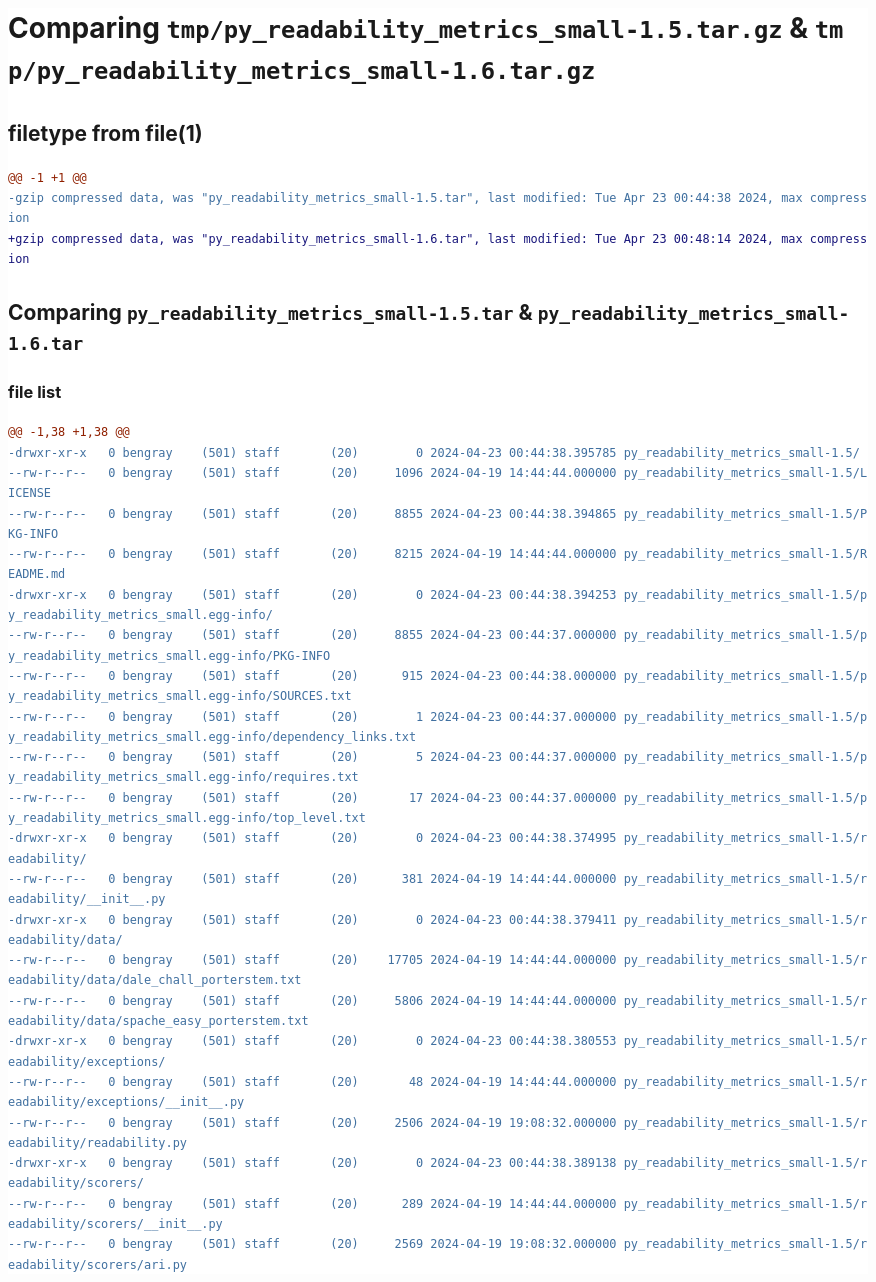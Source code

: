 # Comparing `tmp/py_readability_metrics_small-1.5.tar.gz` & `tmp/py_readability_metrics_small-1.6.tar.gz`

## filetype from file(1)

```diff
@@ -1 +1 @@
-gzip compressed data, was "py_readability_metrics_small-1.5.tar", last modified: Tue Apr 23 00:44:38 2024, max compression
+gzip compressed data, was "py_readability_metrics_small-1.6.tar", last modified: Tue Apr 23 00:48:14 2024, max compression
```

## Comparing `py_readability_metrics_small-1.5.tar` & `py_readability_metrics_small-1.6.tar`

### file list

```diff
@@ -1,38 +1,38 @@
-drwxr-xr-x   0 bengray    (501) staff       (20)        0 2024-04-23 00:44:38.395785 py_readability_metrics_small-1.5/
--rw-r--r--   0 bengray    (501) staff       (20)     1096 2024-04-19 14:44:44.000000 py_readability_metrics_small-1.5/LICENSE
--rw-r--r--   0 bengray    (501) staff       (20)     8855 2024-04-23 00:44:38.394865 py_readability_metrics_small-1.5/PKG-INFO
--rw-r--r--   0 bengray    (501) staff       (20)     8215 2024-04-19 14:44:44.000000 py_readability_metrics_small-1.5/README.md
-drwxr-xr-x   0 bengray    (501) staff       (20)        0 2024-04-23 00:44:38.394253 py_readability_metrics_small-1.5/py_readability_metrics_small.egg-info/
--rw-r--r--   0 bengray    (501) staff       (20)     8855 2024-04-23 00:44:37.000000 py_readability_metrics_small-1.5/py_readability_metrics_small.egg-info/PKG-INFO
--rw-r--r--   0 bengray    (501) staff       (20)      915 2024-04-23 00:44:38.000000 py_readability_metrics_small-1.5/py_readability_metrics_small.egg-info/SOURCES.txt
--rw-r--r--   0 bengray    (501) staff       (20)        1 2024-04-23 00:44:37.000000 py_readability_metrics_small-1.5/py_readability_metrics_small.egg-info/dependency_links.txt
--rw-r--r--   0 bengray    (501) staff       (20)        5 2024-04-23 00:44:37.000000 py_readability_metrics_small-1.5/py_readability_metrics_small.egg-info/requires.txt
--rw-r--r--   0 bengray    (501) staff       (20)       17 2024-04-23 00:44:37.000000 py_readability_metrics_small-1.5/py_readability_metrics_small.egg-info/top_level.txt
-drwxr-xr-x   0 bengray    (501) staff       (20)        0 2024-04-23 00:44:38.374995 py_readability_metrics_small-1.5/readability/
--rw-r--r--   0 bengray    (501) staff       (20)      381 2024-04-19 14:44:44.000000 py_readability_metrics_small-1.5/readability/__init__.py
-drwxr-xr-x   0 bengray    (501) staff       (20)        0 2024-04-23 00:44:38.379411 py_readability_metrics_small-1.5/readability/data/
--rw-r--r--   0 bengray    (501) staff       (20)    17705 2024-04-19 14:44:44.000000 py_readability_metrics_small-1.5/readability/data/dale_chall_porterstem.txt
--rw-r--r--   0 bengray    (501) staff       (20)     5806 2024-04-19 14:44:44.000000 py_readability_metrics_small-1.5/readability/data/spache_easy_porterstem.txt
-drwxr-xr-x   0 bengray    (501) staff       (20)        0 2024-04-23 00:44:38.380553 py_readability_metrics_small-1.5/readability/exceptions/
--rw-r--r--   0 bengray    (501) staff       (20)       48 2024-04-19 14:44:44.000000 py_readability_metrics_small-1.5/readability/exceptions/__init__.py
--rw-r--r--   0 bengray    (501) staff       (20)     2506 2024-04-19 19:08:32.000000 py_readability_metrics_small-1.5/readability/readability.py
-drwxr-xr-x   0 bengray    (501) staff       (20)        0 2024-04-23 00:44:38.389138 py_readability_metrics_small-1.5/readability/scorers/
--rw-r--r--   0 bengray    (501) staff       (20)      289 2024-04-19 14:44:44.000000 py_readability_metrics_small-1.5/readability/scorers/__init__.py
--rw-r--r--   0 bengray    (501) staff       (20)     2569 2024-04-19 19:08:32.000000 py_readability_metrics_small-1.5/readability/scorers/ari.py
```